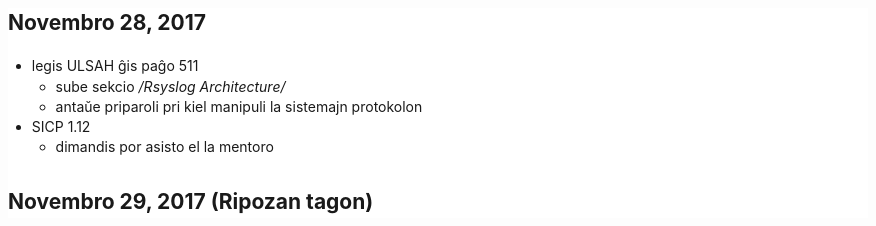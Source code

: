 
Novembro 28, 2017
-----------------

- legis ULSAH ĝis paĝo 511
  + sube sekcio _/Rsyslog Architecture/_
  + antaŭe priparoli pri kiel manipuli la sistemajn protokolon
- SICP 1.12
  + dimandis por asisto el la mentoro


Novembro 29, 2017 (Ripozan tagon)
---------------------------------


